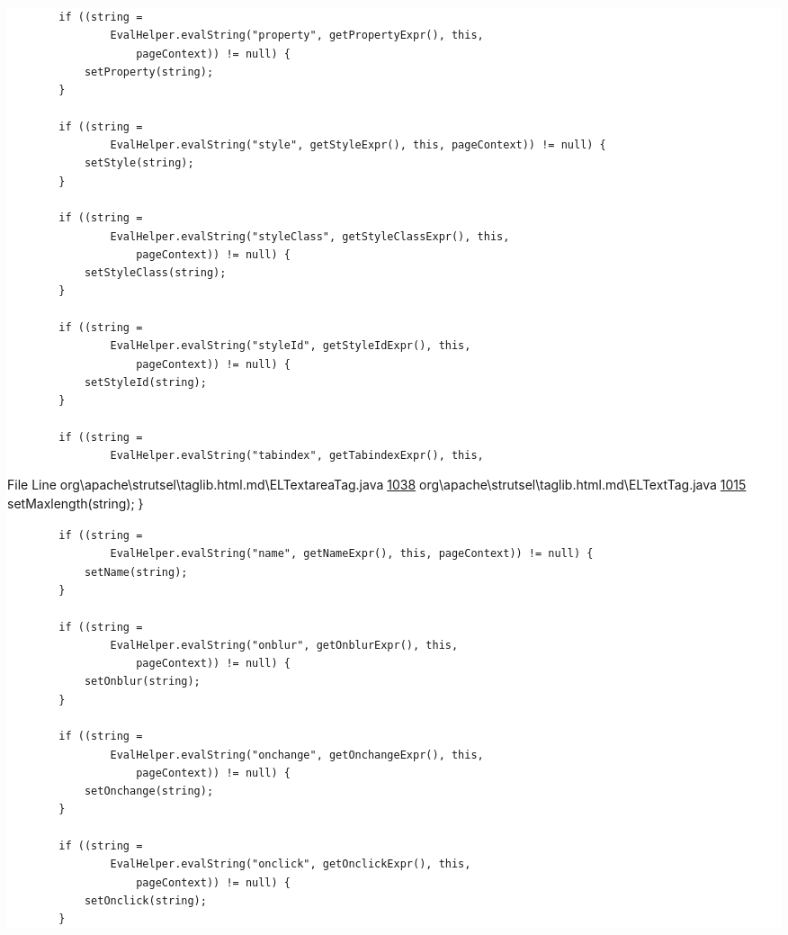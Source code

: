             if ((string =
                    EvalHelper.evalString("property", getPropertyExpr(), this,
                        pageContext)) != null) {
                setProperty(string);
            }

            if ((string =
                    EvalHelper.evalString("style", getStyleExpr(), this, pageContext)) != null) {
                setStyle(string);
            }

            if ((string =
                    EvalHelper.evalString("styleClass", getStyleClassExpr(), this,
                        pageContext)) != null) {
                setStyleClass(string);
            }

            if ((string =
                    EvalHelper.evalString("styleId", getStyleIdExpr(), this,
                        pageContext)) != null) {
                setStyleId(string);
            }

            if ((string =
                    EvalHelper.evalString("tabindex", getTabindexExpr(), this,

File
Line
org\\apache\\strutsel\\taglib\.html.md\\ELTextareaTag.java
[1038](./xref/org/apache/strutsel/taglib.html.md/ELTextareaTag.html#1038)
org\\apache\\strutsel\\taglib\.html.md\\ELTextTag.java
[1015](./xref/org/apache/strutsel/taglib.html.md/ELTextTag.html#1015)
                setMaxlength(string);
            }

            if ((string =
                    EvalHelper.evalString("name", getNameExpr(), this, pageContext)) != null) {
                setName(string);
            }

            if ((string =
                    EvalHelper.evalString("onblur", getOnblurExpr(), this,
                        pageContext)) != null) {
                setOnblur(string);
            }

            if ((string =
                    EvalHelper.evalString("onchange", getOnchangeExpr(), this,
                        pageContext)) != null) {
                setOnchange(string);
            }

            if ((string =
                    EvalHelper.evalString("onclick", getOnclickExpr(), this,
                        pageContext)) != null) {
                setOnclick(string);
            }
